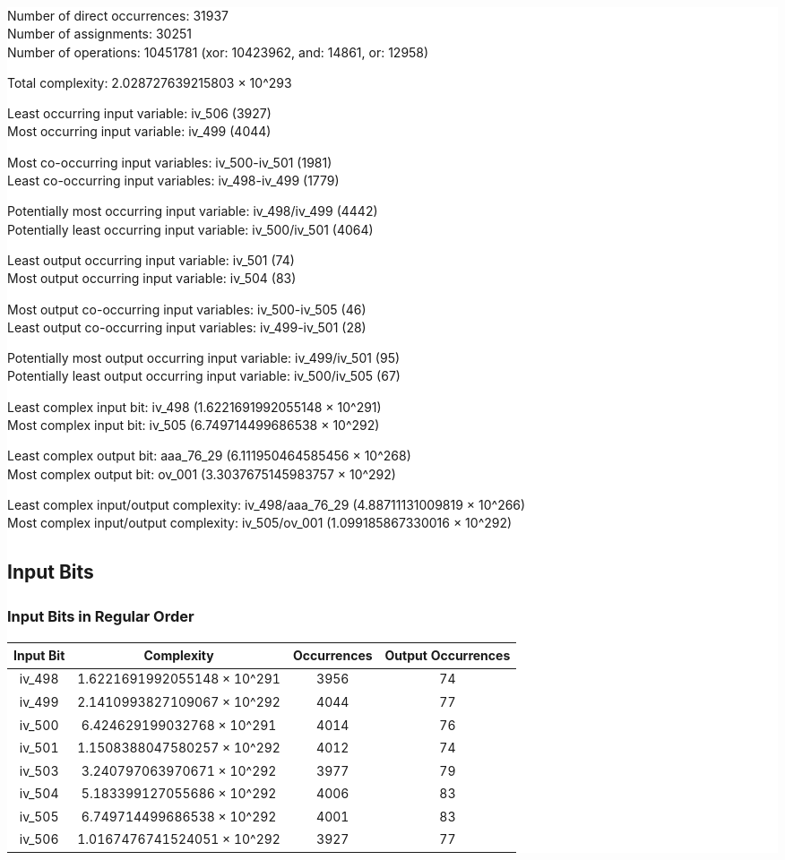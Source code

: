 Number of direct occurrences: 31937  
Number of assignments: 30251  
Number of operations: 10451781
(xor: 10423962,
and: 14861,
or: 12958)

Total complexity: 2.028727639215803 × 10^293

Least occurring input variable: iv_506 (3927)  
Most occurring input variable: iv_499 (4044)

Most co-occurring input variables: iv_500-iv_501 (1981)  
Least co-occurring input variables: iv_498-iv_499 (1779)

Potentially most occurring input variable: iv_498/iv_499 (4442)  
Potentially least occurring input variable: iv_500/iv_501 (4064)

Least output occurring input variable: iv_501 (74)  
Most output occurring input variable: iv_504 (83)

Most output co-occurring input variables: iv_500-iv_505 (46)  
Least output co-occurring input variables: iv_499-iv_501 (28)

Potentially most output occurring input variable: iv_499/iv_501 (95)  
Potentially least output occurring input variable: iv_500/iv_505 (67)

Least complex input bit: iv_498 (1.6221691992055148 × 10^291)  
Most complex input bit: iv_505 (6.749714499686538 × 10^292)

Least complex output bit: aaa_76_29 (6.111950464585456 × 10^268)  
Most complex output bit: ov_001 (3.3037675145983757 × 10^292)

Least complex input/output complexity: iv_498/aaa_76_29 (4.88711131009819 × 10^266)  
Most complex input/output complexity: iv_505/ov_001 (1.099185867330016 × 10^292)

## Input Bits

### Input Bits in Regular Order

| Input Bit | Complexity | Occurrences | Output Occurrences |
|:---------:|:----------:|:-----------:|:------------------:|
| iv_498 | 1.6221691992055148 × 10^291 | 3956 | 74 |
| iv_499 | 2.1410993827109067 × 10^292 | 4044 | 77 |
| iv_500 | 6.424629199032768 × 10^291 | 4014 | 76 |
| iv_501 | 1.1508388047580257 × 10^292 | 4012 | 74 |
| iv_503 | 3.240797063970671 × 10^292 | 3977 | 79 |
| iv_504 | 5.183399127055686 × 10^292 | 4006 | 83 |
| iv_505 | 6.749714499686538 × 10^292 | 4001 | 83 |
| iv_506 | 1.0167476741524051 × 10^292 | 3927 | 77 |
